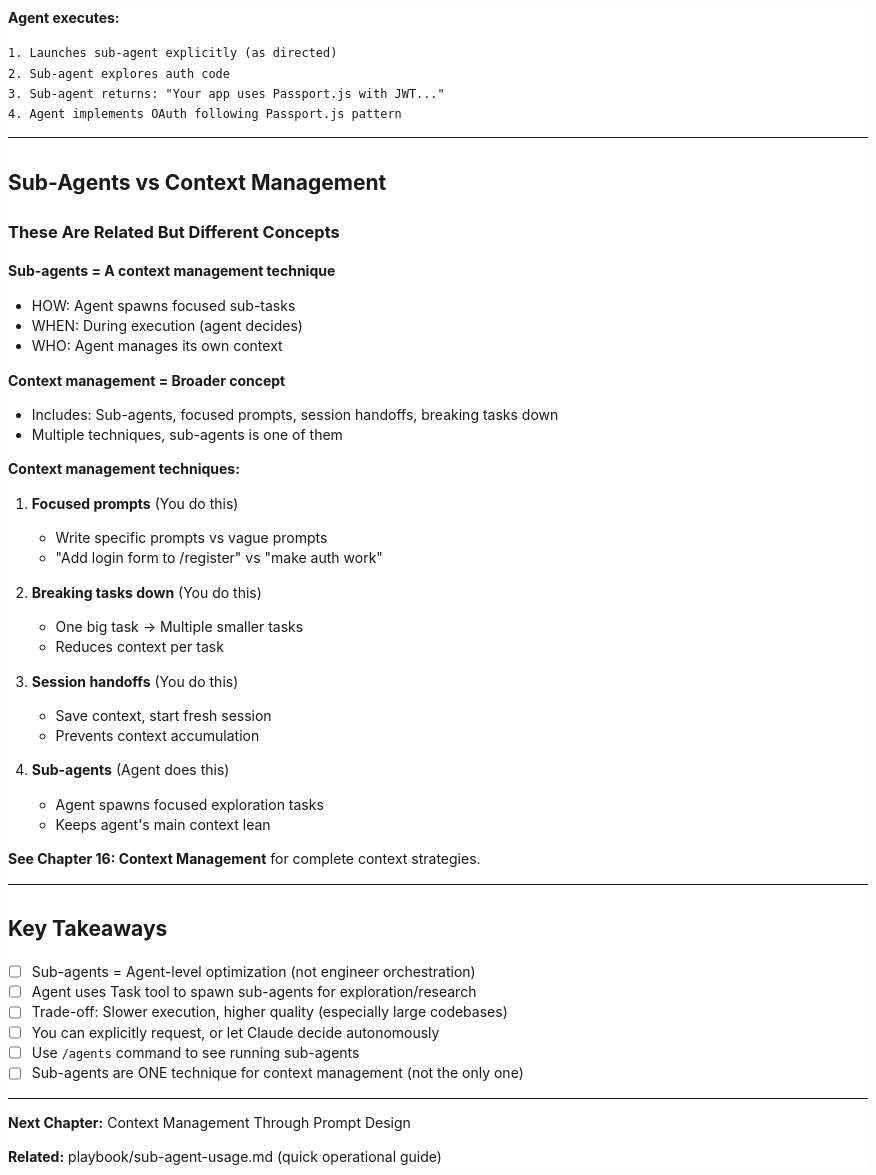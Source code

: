 **Agent executes:**
```
1. Launches sub-agent explicitly (as directed)
2. Sub-agent explores auth code
3. Sub-agent returns: "Your app uses Passport.js with JWT..."
4. Agent implements OAuth following Passport.js pattern
```

---

## Sub-Agents vs Context Management

### These Are Related But Different Concepts

**Sub-agents = A context management technique**
- HOW: Agent spawns focused sub-tasks
- WHEN: During execution (agent decides)
- WHO: Agent manages its own context

**Context management = Broader concept**
- Includes: Sub-agents, focused prompts, session handoffs, breaking tasks down
- Multiple techniques, sub-agents is one of them

**Context management techniques:**

1. **Focused prompts** (You do this)
   - Write specific prompts vs vague prompts
   - "Add login form to /register" vs "make auth work"

2. **Breaking tasks down** (You do this)
   - One big task → Multiple smaller tasks
   - Reduces context per task

3. **Session handoffs** (You do this)
   - Save context, start fresh session
   - Prevents context accumulation

4. **Sub-agents** (Agent does this)
   - Agent spawns focused exploration tasks
   - Keeps agent's main context lean

**See Chapter 16: Context Management** for complete context strategies.

---

## Key Takeaways

- [ ] Sub-agents = Agent-level optimization (not engineer orchestration)
- [ ] Agent uses Task tool to spawn sub-agents for exploration/research
- [ ] Trade-off: Slower execution, higher quality (especially large codebases)
- [ ] You can explicitly request, or let Claude decide autonomously
- [ ] Use `/agents` command to see running sub-agents
- [ ] Sub-agents are ONE technique for context management (not the only one)

---

**Next Chapter:** Context Management Through Prompt Design

**Related:** playbook/sub-agent-usage.md (quick operational guide)
